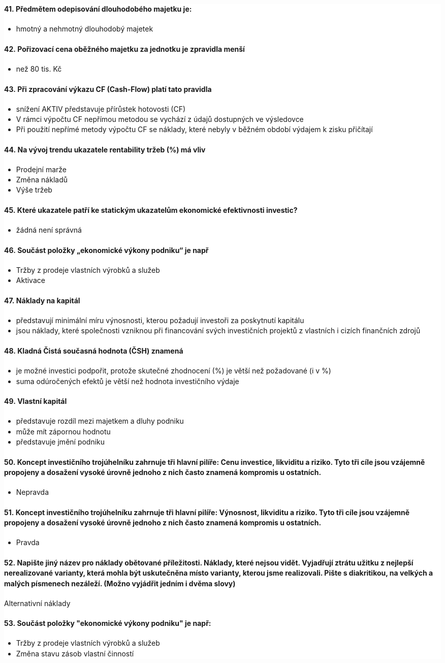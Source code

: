 #### 41. Předmětem odepisování dlouhodobého majetku je:
- hmotný a nehmotný dlouhodobý majetek
#### 42. Pořizovací cena oběžného majetku za jednotku je zpravidla menší
- než 80 tis. Kč

#### 43. Při zpracování výkazu CF (Cash-Flow) platí tato pravidla
- snížení AKTIV představuje přírůstek hotovosti (CF)
- V rámci výpočtu CF nepřímou metodou se vychází z údajů dostupných ve výsledovce
- Při použití nepřímé metody výpočtu CF se náklady, které nebyly v běžném období výdajem k zisku přičítají

#### 44. Na vývoj trendu ukazatele rentability tržeb (%) má vliv
- Prodejní marže
- Změna nákladů
- Výše tržeb
#### 45. Které ukazatele patří ke statickým ukazatelům ekonomické efektivnosti investic?
- žádná není správná

#### 46. Součást položky „ekonomické výkony podniku“ je např
- Tržby z prodeje vlastních výrobků a služeb
- Aktivace

#### 47. Náklady na kapitál
- představují minimální míru výnosnosti, kterou požadují investoři za poskytnutí kapitálu
- jsou náklady, které společnosti vzniknou při financování svých investičních projektů z vlastních i cizích finančních zdrojů
#### 48. Kladná Čistá současná hodnota (ČSH) znamená
- je možné investici podpořit, protože skutečné zhodnocení (%) je větší než požadované (i v %)
- suma odúročených efektů je větší než hodnota investičního výdaje

#### 49. Vlastní kapitál
- představuje rozdíl mezi majetkem a dluhy podniku
- může mít zápornou hodnotu
- představuje jmění podniku
#### 50. Koncept investičního trojúhelníku zahrnuje tři hlavní pilíře: Cenu investice, likviditu a riziko. Tyto tři cíle jsou vzájemně propojeny a dosažení vysoké úrovně jednoho z nich často znamená kompromis u ostatních.
- Nepravda
#### 51. Koncept investičního trojúhelníku zahrnuje tři hlavní pilíře: Výnosnost, likviditu a riziko. Tyto tři cíle jsou vzájemně propojeny a dosažení vysoké úrovně jednoho z nich často znamená kompromis u ostatních.
- Pravda
#### 52. Napište jiný název pro náklady obětované příležitosti. Náklady, které nejsou vidět. Vyjadřují ztrátu užitku z nejlepší nerealizované varianty, která mohla být uskutečněna místo varianty, kterou jsme realizovali. Pište s diakritikou, na velkých a malých písmenech nezáleží. (Možno vyjádřit jedním i dvěma slovy)
Alternativní náklady
#### 53. Součást položky "ekonomické výkony podniku" je např:
- Tržby z prodeje vlastních výrobků a služeb
- Změna stavu zásob vlastní činností